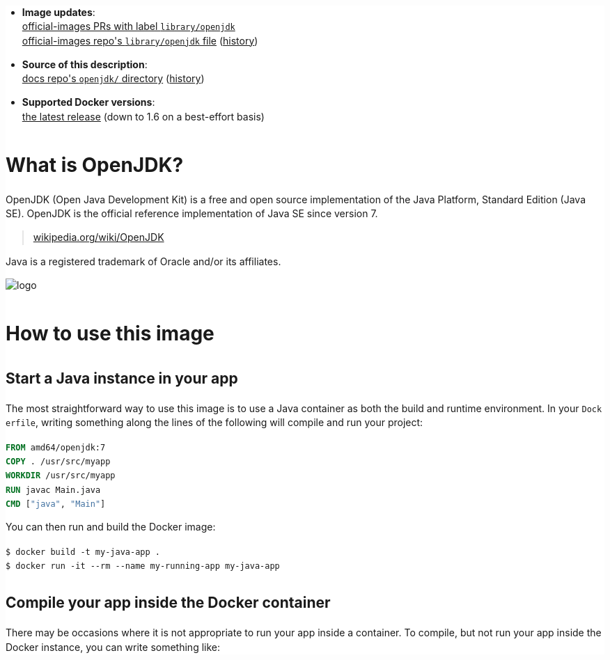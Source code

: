 -	**Image updates**:  
	[official-images PRs with label `library/openjdk`](https://github.com/docker-library/official-images/pulls?q=label%3Alibrary%2Fopenjdk)  
	[official-images repo's `library/openjdk` file](https://github.com/docker-library/official-images/blob/master/library/openjdk) ([history](https://github.com/docker-library/official-images/commits/master/library/openjdk))

-	**Source of this description**:  
	[docs repo's `openjdk/` directory](https://github.com/docker-library/docs/tree/master/openjdk) ([history](https://github.com/docker-library/docs/commits/master/openjdk))

-	**Supported Docker versions**:  
	[the latest release](https://github.com/docker/docker-ce/releases/latest) (down to 1.6 on a best-effort basis)

# What is OpenJDK?

OpenJDK (Open Java Development Kit) is a free and open source implementation of the Java Platform, Standard Edition (Java SE). OpenJDK is the official reference implementation of Java SE since version 7.

> [wikipedia.org/wiki/OpenJDK](http://en.wikipedia.org/wiki/OpenJDK)

Java is a registered trademark of Oracle and/or its affiliates.

![logo](https://raw.githubusercontent.com/docker-library/docs/a3439b66b7980d1811f6b3835a3c541747172970/openjdk/logo.png)

# How to use this image

## Start a Java instance in your app

The most straightforward way to use this image is to use a Java container as both the build and runtime environment. In your `Dockerfile`, writing something along the lines of the following will compile and run your project:

```dockerfile
FROM amd64/openjdk:7
COPY . /usr/src/myapp
WORKDIR /usr/src/myapp
RUN javac Main.java
CMD ["java", "Main"]
```

You can then run and build the Docker image:

```console
$ docker build -t my-java-app .
$ docker run -it --rm --name my-running-app my-java-app
```

## Compile your app inside the Docker container

There may be occasions where it is not appropriate to run your app inside a container. To compile, but not run your app inside the Docker instance, you can write something like:
